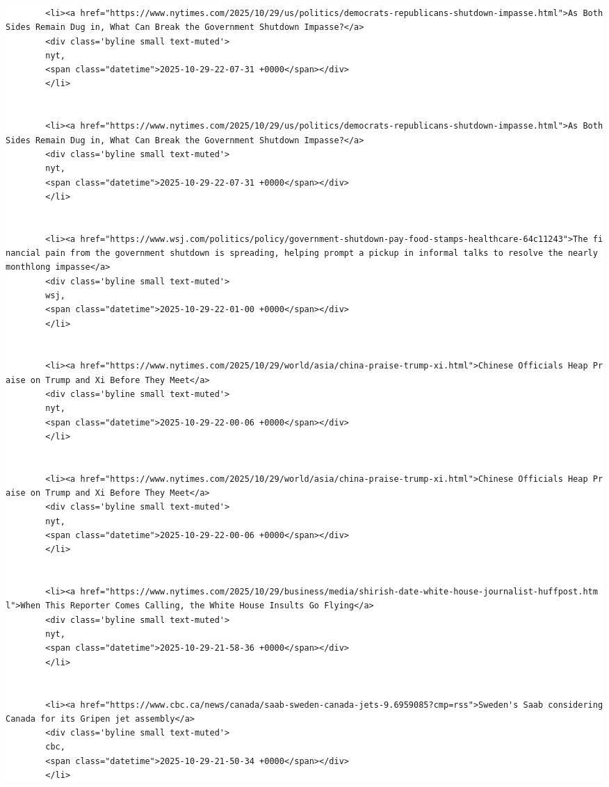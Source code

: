 
            <li><a href="https://www.nytimes.com/2025/10/29/us/politics/democrats-republicans-shutdown-impasse.html">As Both Sides Remain Dug in, What Can Break the Government Shutdown Impasse?</a>
            <div class='byline small text-muted'>
            nyt, 
            <span class="datetime">2025-10-29-22-07-31 +0000</span></div>
            </li>
        

            <li><a href="https://www.nytimes.com/2025/10/29/us/politics/democrats-republicans-shutdown-impasse.html">As Both Sides Remain Dug in, What Can Break the Government Shutdown Impasse?</a>
            <div class='byline small text-muted'>
            nyt, 
            <span class="datetime">2025-10-29-22-07-31 +0000</span></div>
            </li>
        

            <li><a href="https://www.wsj.com/politics/policy/government-shutdown-pay-food-stamps-healthcare-64c11243">The financial pain from the government shutdown is spreading, helping prompt a pickup in informal talks to resolve the nearly monthlong impasse</a>
            <div class='byline small text-muted'>
            wsj, 
            <span class="datetime">2025-10-29-22-01-00 +0000</span></div>
            </li>
        

            <li><a href="https://www.nytimes.com/2025/10/29/world/asia/china-praise-trump-xi.html">Chinese Officials Heap Praise on Trump and Xi Before They Meet</a>
            <div class='byline small text-muted'>
            nyt, 
            <span class="datetime">2025-10-29-22-00-06 +0000</span></div>
            </li>
        

            <li><a href="https://www.nytimes.com/2025/10/29/world/asia/china-praise-trump-xi.html">Chinese Officials Heap Praise on Trump and Xi Before They Meet</a>
            <div class='byline small text-muted'>
            nyt, 
            <span class="datetime">2025-10-29-22-00-06 +0000</span></div>
            </li>
        

            <li><a href="https://www.nytimes.com/2025/10/29/business/media/shirish-date-white-house-journalist-huffpost.html">When This Reporter Comes Calling, the White House Insults Go Flying</a>
            <div class='byline small text-muted'>
            nyt, 
            <span class="datetime">2025-10-29-21-58-36 +0000</span></div>
            </li>
        

            <li><a href="https://www.cbc.ca/news/canada/saab-sweden-canada-jets-9.6959085?cmp=rss">Sweden's Saab considering Canada for its Gripen jet assembly</a>
            <div class='byline small text-muted'>
            cbc, 
            <span class="datetime">2025-10-29-21-50-34 +0000</span></div>
            </li>
        